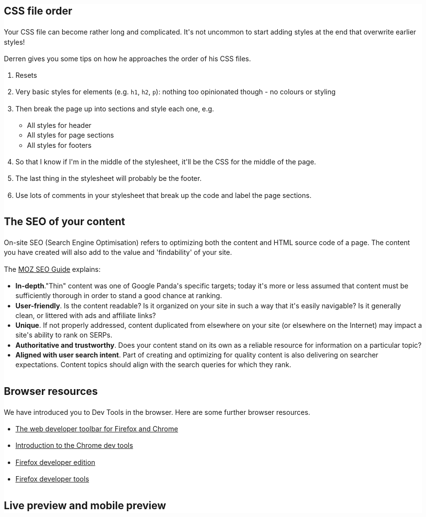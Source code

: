 ## CSS file order

Your CSS file can become rather long and complicated. It's not uncommon to start adding styles at the end that overwrite earlier styles!

Derren gives you some tips on how he approaches the order of his CSS files.

1. Resets
1. Very basic styles for elements (e.g. `h1`, `h2`, `p`): nothing too opinionated though - no colours or styling
1. Then break the page up into sections and style each one, e.g.
    - All styles for header
    - All styles for page sections
    - All styles for footers

1. So that I know if I'm in the middle of the stylesheet, it'll be the CSS for the middle of the page. 
1. The last thing in the stylesheet will probably be the footer.
1. Use lots of comments in your stylesheet that break up the code and label the page sections.

## The SEO of your content

On-site SEO (Search Engine Optimisation) refers to optimizing both the content and HTML source code of a page. The content you have created will also add to the value and 'findability' of your site.

The [MOZ SEO Guide](https://moz.com/learn/seo/on-site-seo) explains:

- **In-depth**."Thin" content was one of Google Panda's specific targets; today it's more or less assumed that content must be sufficiently thorough in order to stand a good chance at ranking.
- **User-friendly**. Is the content readable? Is it organized on your site in such a way that it's easily navigable? Is it generally clean, or littered with ads and affiliate links?
- **Unique**. If not properly addressed, content duplicated from elsewhere on your site (or elsewhere on the Internet) may impact a site's ability to rank on SERPs.
- **Authoritative and trustworthy**. Does your content stand on its own as a reliable resource for information on a particular topic?
- **Aligned with user search intent**. Part of creating and optimizing for quality content is also delivering on searcher expectations. Content topics should align with the search queries for which they rank.


## Browser resources

We have introduced you to Dev Tools in the browser. Here are some further browser resources.

*   [The web developer toolbar for Firefox and Chrome](https://chrispederick.com/work/web-developer/)  

*   [Introduction to the Chrome dev tools](https://developers.google.com/web/tools/chrome-devtools/)  

*   [Firefox developer edition](https://www.mozilla.org/en-US/firefox/developer/)  

*   [Firefox developer tools](https://developer.mozilla.org/en-US/docs/Tools)  

## Live preview and mobile preview
